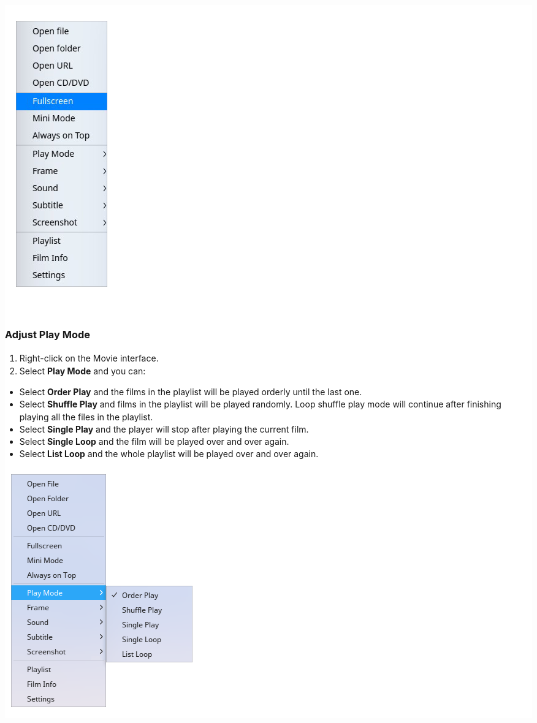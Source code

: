 ![0|window](jpg/window.png)

### Adjust Play Mode

1.  Right-click on the Movie interface.
2.  Select **Play Mode** and you can:
 - Select **Order Play** and the  films in the playlist will be played orderly until the last one.
 - Select **Shuffle Play** and films in the playlist will be played randomly. Loop shuffle play mode will continue after finishing playing all the files in the playlist.
 - Select **Single Play** and the player will stop after playing the current film.
 - Select **Single Loop** and the film will be played over and over again.
 - Select **List Loop** and the whole playlist will be played over and over again.

![0|play_mode](jpg/play_mode.png)
